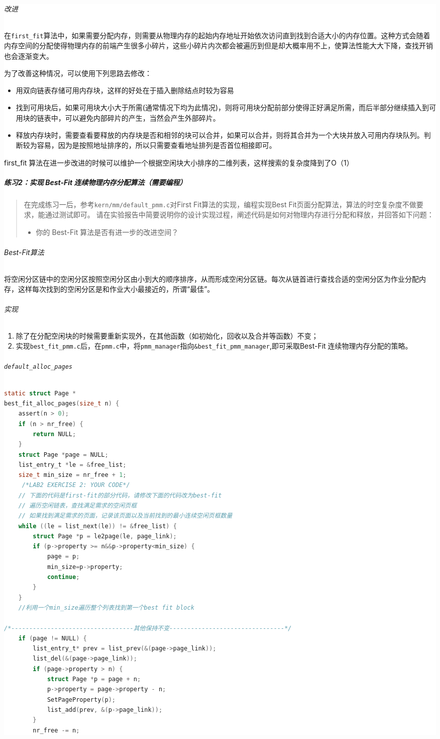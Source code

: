 ###### 改进

在`first_fit`算法中，如果需要分配内存，则需要从物理内存的起始内存地址开始依次访问直到找到合适大小的内存位置。这种方式会随着内存空间的分配使得物理内存的前端产生很多小碎片，这些小碎片内次都会被遍历到但是却大概率用不上，使算法性能大大下降，查找开销也会逐渐变大。

为了改善这种情况，可以使用下列思路去修改：

- 用双向链表存储可用内存块，这样的好处在于插入删除结点时较为容易

- 找到可用块后，如果可用块大小大于所需(通常情况下均为此情况)，则将可用块分配前部分使得正好满足所需，而后半部分继续插入到可用块的链表中，可以避免内部碎片的产生，当然会产生外部碎片。
- 释放内存块时，需要查看要释放的内存块是否和相邻的块可以合并，如果可以合并，则将其合并为一个大块并放入可用内存块队列。判断较为容易，因为是按照地址排序的，所以只需要查看地址排列是否首位相接即可。
  

first_fit 算法在进一步改进的时候可以维护一个根据空闲块大小排序的二维列表，这样搜索的复杂度降到了O（1）



##### 练习2：实现 Best-Fit 连续物理内存分配算法（需要编程）

> 在完成练习一后，参考`kern/mm/default_pmm.c`对First Fit算法的实现，编程实现Best Fit页面分配算法，算法的时空复杂度不做要求，能通过测试即可。 请在实验报告中简要说明你的设计实现过程，阐述代码是如何对物理内存进行分配和释放，并回答如下问题：
>
> - 你的 Best-Fit 算法是否有进一步的改进空间？

###### Best-Fit算法

将空闲分区链中的空闲分区按照空闲分区由小到大的顺序排序，从而形成空闲分区链。每次从链首进行查找合适的空闲分区为作业分配内存，这样每次找到的空闲分区是和作业大小最接近的，所谓“最佳”。

###### 实现

1. 除了在分配空闲块的时候需要重新实现外，在其他函数（如初始化，回收以及合并等函数）不变；
2. 实现`best_fit_pmm.c`后，在`pmm.c`中，将`pmm_manager`指向`&best_fit_pmm_manager`,即可采取Best-Fit 连续物理内存分配的策略。

###### `default_alloc_pages`

```c
static struct Page *
best_fit_alloc_pages(size_t n) {
    assert(n > 0);
    if (n > nr_free) {
        return NULL;
    }
    struct Page *page = NULL;
    list_entry_t *le = &free_list;
    size_t min_size = nr_free + 1;
     /*LAB2 EXERCISE 2: YOUR CODE*/ 
    // 下面的代码是first-fit的部分代码，请修改下面的代码改为best-fit
    // 遍历空闲链表，查找满足需求的空闲页框
    // 如果找到满足需求的页面，记录该页面以及当前找到的最小连续空闲页框数量
    while ((le = list_next(le)) != &free_list) {
        struct Page *p = le2page(le, page_link);
        if (p->property >= n&&p->property<min_size) {
            page = p;
			min_size=p->property;
            continue;
        }
    }
    //利用一个min_size遍历整个列表找到第一个best fit block
    
/*----------------------------------其他保持不变--------------------------------*/
    if (page != NULL) {
    	list_entry_t* prev = list_prev(&(page->page_link));
    	list_del(&(page->page_link));
    	if (page->property > n) {
        	struct Page *p = page + n;
        	p->property = page->property - n;
       	 	SetPageProperty(p);
        	list_add(prev, &(p->page_link));
    	}
    	nr_free -= n;
```